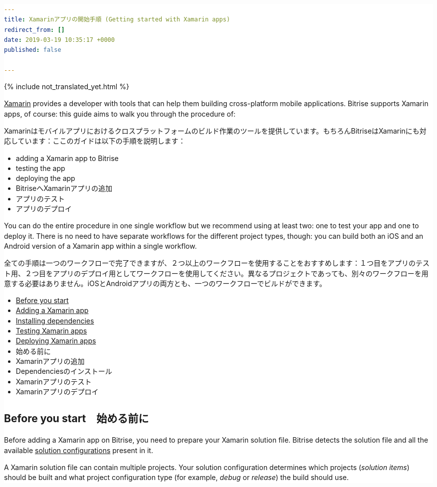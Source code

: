 ```yaml
---
title: Xamarinアプリの開始手順 (Getting started with Xamarin apps)
redirect_from: []
date: 2019-03-19 10:35:17 +0000
published: false

---
```

{% include not_translated_yet.html %}

[Xamarin](/tutorials/xamarin/index/) provides a developer with tools that can help them building cross-platform mobile applications. Bitrise supports Xamarin apps, of course: this guide aims to walk you through the procedure of:

Xamarinはモバイルアプリにおけるクロスプラットフォームのビルド作業のツールを提供しています。もちろんBitriseはXamarinにも対応しています：ここのガイドは以下の手順を説明します：

* adding a Xamarin app to Bitrise
* testing the app
* deploying the app
* BitriseへXamarinアプリの追加
* アプリのテスト
* アプリのデプロイ

You can do the entire procedure in one single workflow but we recommend using at least two: one to test your app and one to deploy it. There is no need to have separate workflows for the different project types, though: you can build both an iOS and an Android version of a Xamarin app within a single workflow.

全ての手順は一つのワークフローで完了できますが、２つ以上のワークフローを使用することをおすすめします：１つ目をアプリのテスト用、２つ目をアプリのデプロイ用としてワークフローを使用してください。異なるプロジェクトであっても、別々のワークフローを用意する必要はありません。iOSとAndroidアプリの両方とも、一つのワークフローでビルドができます。

* [Before you start](/getting-started/getting-started-with-xamarin-apps/#before-you-start)
* [Adding a Xamarin app](/getting-started/getting-started-with-xamarin-apps/#adding-a-xamarin-app)
* [Installing dependencies](/getting-started/getting-started-with-xamarin-apps/#installing-dependencies)
* [Testing Xamarin apps](/getting-started/getting-started-with-xamarin-apps/#testing-xamarin-apps)
* [Deploying Xamarin apps](/getting-started/getting-started-with-xamarin-apps/#deploying-xamarin-apps)
* 始める前に
* Xamarinアプリの追加
* Dependenciesのインストール
* Xamarinアプリのテスト
* Xamarinアプリのデプロイ

## Before you start　始める前に

Before adding a Xamarin app on Bitrise, you need to prepare your Xamarin solution file. Bitrise detects the solution file and all the available [solution configurations](https://docs.microsoft.com/en-us/visualstudio/ide/understanding-build-configurations?view=vs-2017) present in it.

A Xamarin solution file can contain multiple projects. Your solution configuration determines which projects (_solution items_) should be built and what project configuration type (for example, _debug_ or _release_) the build should use.
